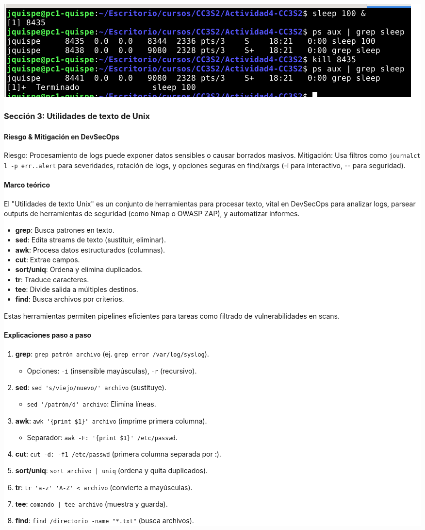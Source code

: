 ![](./evidencias/img/2.6.png)

### Sección 3: Utilidades de texto de Unix
#### Riesgo & Mitigación en DevSecOps
Riesgo: Procesamiento de logs puede exponer datos sensibles o causar borrados masivos. 
Mitigación: Usa filtros como `journalctl -p err..alert` para severidades, rotación de logs, y opciones seguras en find/xargs (-i para interactivo, -- para seguridad).

#### Marco teórico
El "Utilidades de texto Unix" es un conjunto de herramientas para procesar texto, vital en DevSecOps para analizar logs, parsear outputs de herramientas de seguridad (como Nmap o OWASP ZAP), y automatizar informes. 
- **grep**: Busca patrones en texto.
- **sed**: Edita streams de texto (sustituir, eliminar).
- **awk**: Procesa datos estructurados (columnas).
- **cut**: Extrae campos.
- **sort/uniq**: Ordena y elimina duplicados.
- **tr**: Traduce caracteres.
- **tee**: Divide salida a múltiples destinos.
- **find**: Busca archivos por criterios.

Estas herramientas permiten pipelines eficientes para tareas como filtrado de vulnerabilidades en scans.

#### Explicaciones paso a paso
1. **grep**: `grep patrón archivo` (ej. `grep error /var/log/syslog`).
   - Opciones: `-i` (insensible mayúsculas), `-r` (recursivo).

2. **sed**: `sed 's/viejo/nuevo/' archivo` (sustituye).
   - `sed '/patrón/d' archivo`: Elimina líneas.

3. **awk**: `awk '{print $1}' archivo` (imprime primera columna).
   - Separador: `awk -F: '{print $1}' /etc/passwd`.

4. **cut**: `cut -d: -f1 /etc/passwd` (primera columna separada por :).

5. **sort/uniq**: `sort archivo | uniq` (ordena y quita duplicados).

6. **tr**: `tr 'a-z' 'A-Z' < archivo` (convierte a mayúsculas).

7. **tee**: `comando | tee archivo` (muestra y guarda).

8. **find**: `find /directorio -name "*.txt"` (busca archivos).
